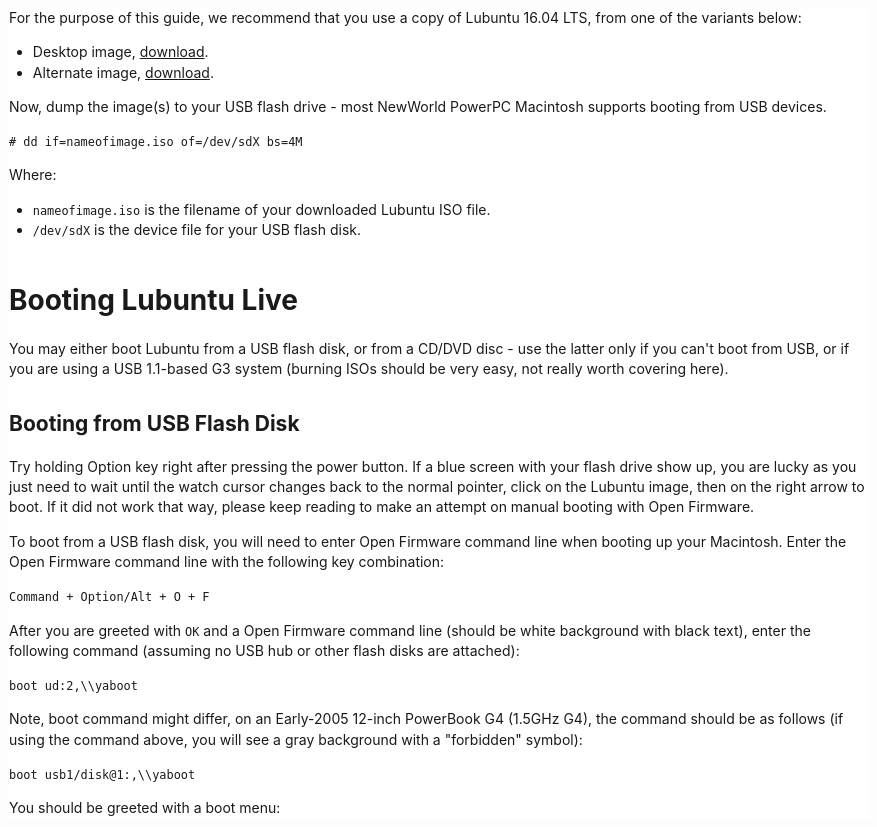 For the purpose of this guide, we recommend that you use a copy of Lubuntu 16.04 LTS, from one of the variants below:

- Desktop image, [download](http://cdimage.ubuntu.com/lubuntu/releases/16.04/release/lubuntu-16.04-desktop-powerpc.iso).
- Alternate image, [download](http://cdimage.ubuntu.com/lubuntu/releases/16.04/release/lubuntu-16.04-alternate-powerpc.iso).

Now, dump the image(s) to your USB flash drive - most NewWorld PowerPC Macintosh supports booting from USB devices.


```
# dd if=nameofimage.iso of=/dev/sdX bs=4M
```

Where:

- `nameofimage.iso` is the filename of your downloaded Lubuntu ISO file.
- `/dev/sdX` is the device file for your USB flash disk.

# Booting Lubuntu Live

You may either boot Lubuntu from a USB flash disk, or from a CD/DVD disc - use the latter only if you can't boot from USB, or if you are using a USB 1.1-based G3 system (burning ISOs should be very easy, not really worth covering here).

## Booting from USB Flash Disk

Try holding Option key right after pressing the power button. If a blue screen with your flash drive show up, you are lucky as you just need to wait until the watch cursor changes back to the normal pointer, click on the Lubuntu image, then on the right arrow to boot. If it did not work that way, please keep reading to make an attempt on manual booting with Open Firmware.

To boot from a USB flash disk, you will need to enter Open Firmware command line when booting up your Macintosh. Enter the Open Firmware command line with the following key combination:

```
Command + Option/Alt + O + F
```

After you are greeted with `OK` and a Open Firmware command line (should be white background with black text), enter the following command (assuming no USB hub or other flash disks are attached):

```
boot ud:2,\\yaboot
```

Note, boot command might differ, on an Early-2005 12-inch PowerBook G4 (1.5GHz G4), the command should be as follows (if using the command above, you will see a gray background with a "forbidden" symbol):

```
boot usb1/disk@1:,\\yaboot
```

You should be greeted with a boot menu:
